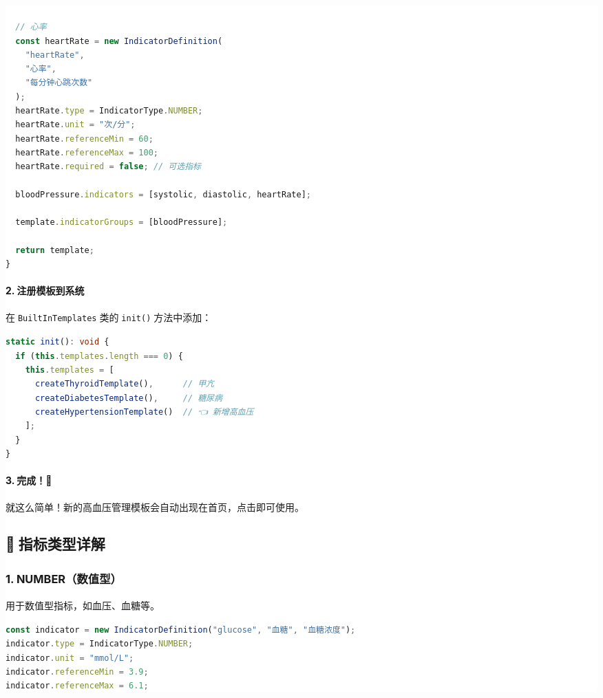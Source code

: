 ```typescript

  // 心率
  const heartRate = new IndicatorDefinition(
    "heartRate",
    "心率",
    "每分钟心跳次数"
  );
  heartRate.type = IndicatorType.NUMBER;
  heartRate.unit = "次/分";
  heartRate.referenceMin = 60;
  heartRate.referenceMax = 100;
  heartRate.required = false; // 可选指标

  bloodPressure.indicators = [systolic, diastolic, heartRate];

  template.indicatorGroups = [bloodPressure];

  return template;
}
```

#### 2. 注册模板到系统

在 `BuiltInTemplates` 类的 `init()` 方法中添加：

```typescript
static init(): void {
  if (this.templates.length === 0) {
    this.templates = [
      createThyroidTemplate(),      // 甲亢
      createDiabetesTemplate(),     // 糖尿病
      createHypertensionTemplate()  // 👈 新增高血压
    ];
  }
}
```

#### 3. 完成！🎉

就这么简单！新的高血压管理模板会自动出现在首页，点击即可使用。

## 📝 指标类型详解

### 1. **NUMBER（数值型）**

用于数值型指标，如血压、血糖等。

```typescript
const indicator = new IndicatorDefinition("glucose", "血糖", "血糖浓度");
indicator.type = IndicatorType.NUMBER;
indicator.unit = "mmol/L";
indicator.referenceMin = 3.9;
indicator.referenceMax = 6.1;
```
